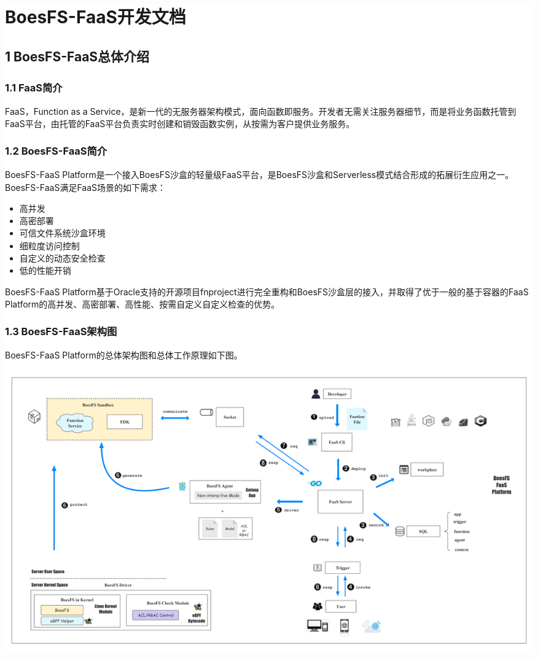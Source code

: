 # BoesFS-FaaS开发文档

## 1 BoesFS-FaaS总体介绍

### 1.1 FaaS简介

FaaS，Function as a Service，是新一代的无服务器架构模式，面向函数即服务。开发者无需关注服务器细节，而是将业务函数托管到FaaS平台，由托管的FaaS平台负责实时创建和销毁函数实例，从按需为客户提供业务服务。

### 1.2 BoesFS-FaaS简介

BoesFS-FaaS Platform是一个接入BoesFS沙盒的轻量级FaaS平台，是BoesFS沙盒和Serverless模式结合形成的拓展衍生应用之一。BoesFS-FaaS满足FaaS场景的如下需求：

- 高并发
- 高密部署
- 可信文件系统沙盒环境
- 细粒度访问控制
- 自定义的动态安全检查
- 低的性能开销

BoesFS-FaaS Platform基于Oracle支持的开源项目fnproject进行完全重构和BoesFS沙盒层的接入，并取得了优于一般的基于容器的FaaS Platform的高并发、高密部署、高性能、按需自定义自定义检查的优势。

### 1.3 BoesFS-FaaS架构图

BoesFS-FaaS Platform的总体架构图和总体工作原理如下图。

![](../images/BoesFS-FaaS/BoesFS-FaaS.png)
